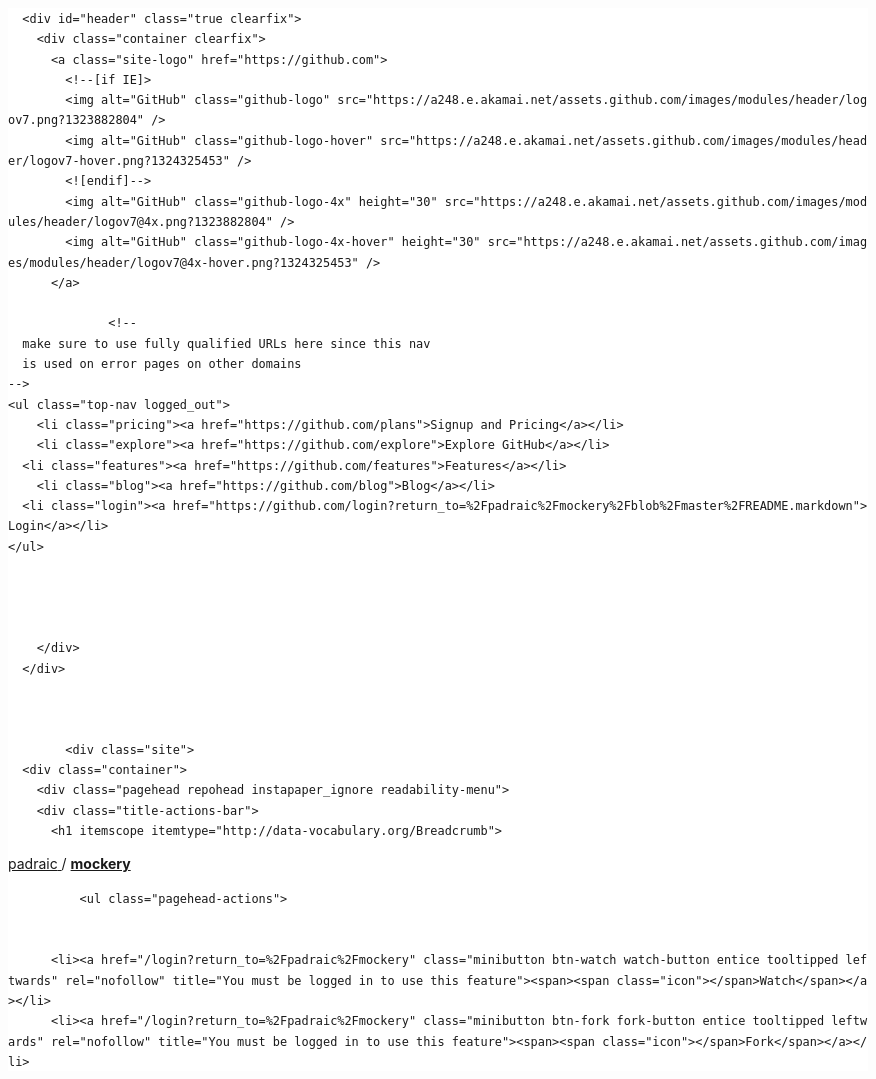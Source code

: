   </head>


  <body class="logged_out page-blob  vis-public env-production " data-blob-contribs-enabled="yes">
    
    
    

      <div id="header" class="true clearfix">
        <div class="container clearfix">
          <a class="site-logo" href="https://github.com">
            <!--[if IE]>
            <img alt="GitHub" class="github-logo" src="https://a248.e.akamai.net/assets.github.com/images/modules/header/logov7.png?1323882804" />
            <img alt="GitHub" class="github-logo-hover" src="https://a248.e.akamai.net/assets.github.com/images/modules/header/logov7-hover.png?1324325453" />
            <![endif]-->
            <img alt="GitHub" class="github-logo-4x" height="30" src="https://a248.e.akamai.net/assets.github.com/images/modules/header/logov7@4x.png?1323882804" />
            <img alt="GitHub" class="github-logo-4x-hover" height="30" src="https://a248.e.akamai.net/assets.github.com/images/modules/header/logov7@4x-hover.png?1324325453" />
          </a>

                  <!--
      make sure to use fully qualified URLs here since this nav
      is used on error pages on other domains
    -->
    <ul class="top-nav logged_out">
        <li class="pricing"><a href="https://github.com/plans">Signup and Pricing</a></li>
        <li class="explore"><a href="https://github.com/explore">Explore GitHub</a></li>
      <li class="features"><a href="https://github.com/features">Features</a></li>
        <li class="blog"><a href="https://github.com/blog">Blog</a></li>
      <li class="login"><a href="https://github.com/login?return_to=%2Fpadraic%2Fmockery%2Fblob%2Fmaster%2FREADME.markdown">Login</a></li>
    </ul>



          
        </div>
      </div>

      

            <div class="site">
      <div class="container">
        <div class="pagehead repohead instapaper_ignore readability-menu">
        <div class="title-actions-bar">
          <h1 itemscope itemtype="http://data-vocabulary.org/Breadcrumb">
<a href="/padraic" itemprop="url">            <span itemprop="title">padraic</span>
            </a> /
            <strong><a href="/padraic/mockery" class="js-current-repository">mockery</a></strong>
          </h1>
          



              <ul class="pagehead-actions">


          <li><a href="/login?return_to=%2Fpadraic%2Fmockery" class="minibutton btn-watch watch-button entice tooltipped leftwards" rel="nofollow" title="You must be logged in to use this feature"><span><span class="icon"></span>Watch</span></a></li>
          <li><a href="/login?return_to=%2Fpadraic%2Fmockery" class="minibutton btn-fork fork-button entice tooltipped leftwards" rel="nofollow" title="You must be logged in to use this feature"><span><span class="icon"></span>Fork</span></a></li>
